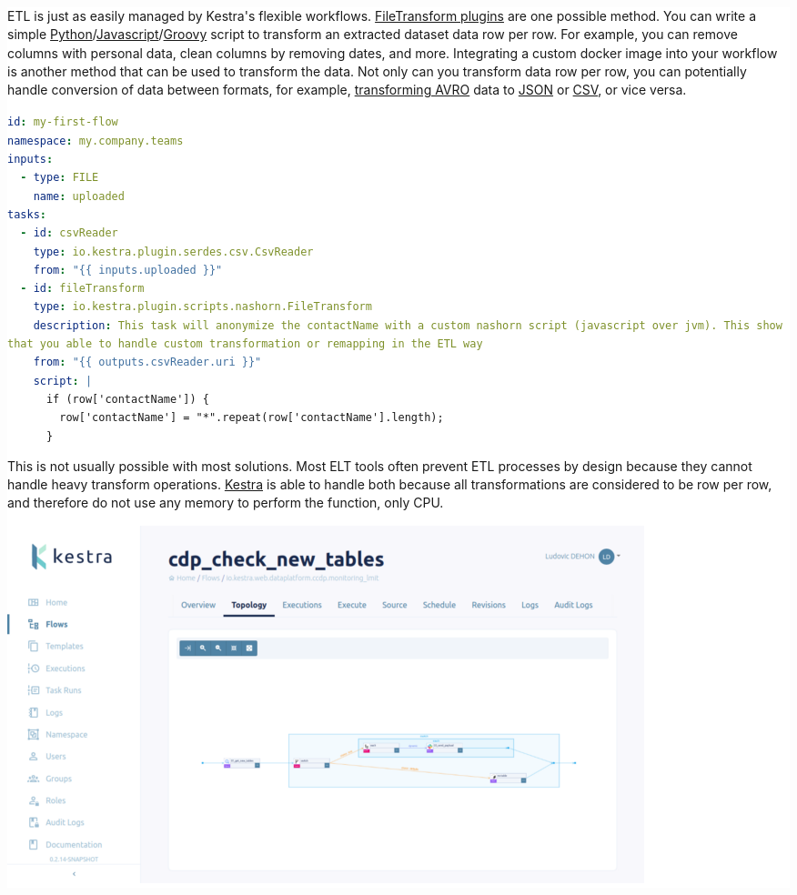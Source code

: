 ETL is just as easily managed by Kestra's flexible workflows. [FileTransform plugins](https://kestra.io/plugins/plugin-script-jython/tasks/io.kestra.plugin.scripts.jython.FileTransform.html) are one possible method. You can write a simple [Python](https://kestra.io/plugins/plugin-script-jython/tasks/io.kestra.plugin.scripts.jython.FileTransform.html)/[Javascript](https://kestra.io/plugins/plugin-script-nashorn/tasks/io.kestra.plugin.scripts.nashorn.FileTransform.html)/[Groovy](https://kestra.io/plugins/plugin-script-groovy/tasks/io.kestra.plugin.scripts.groovy.FileTransform.html) script to transform an extracted dataset data row per row. For example, you can remove columns with personal data, clean columns by removing dates, and more. Integrating a custom docker image into your workflow is another method that can be used to transform the data. Not only can you transform data row per row, you can potentially handle conversion of data between formats, for example, [transforming AVRO](https://kestra.io/plugins/plugin-serdes/tasks/avro/io.kestra.plugin.serdes.avro.AvroReader.html) data to [JSON](https://kestra.io/plugins/plugin-serdes/tasks/json/io.kestra.plugin.serdes.json.JsonWriter.html) or [CSV](https://kestra.io/plugins/plugin-serdes/tasks/csv/io.kestra.plugin.serdes.csv.CsvWriter.html), or vice versa.

```yaml
id: my-first-flow
namespace: my.company.teams
inputs:
  - type: FILE
    name: uploaded
tasks:
  - id: csvReader
    type: io.kestra.plugin.serdes.csv.CsvReader
    from: "{{ inputs.uploaded }}"
  - id: fileTransform
    type: io.kestra.plugin.scripts.nashorn.FileTransform
    description: This task will anonymize the contactName with a custom nashorn script (javascript over jvm). This show that you able to handle custom transformation or remapping in the ETL way
    from: "{{ outputs.csvReader.uri }}"
    script: |
      if (row['contactName']) {
        row['contactName'] = "*".repeat(row['contactName'].length);
      }
```


This is not usually possible with most solutions. Most ELT tools often prevent ETL processes by design because they cannot handle heavy transform operations. [Kestra](https://github.com/kestra-io/kestra) is able to handle both because all transformations are considered to be row per row, and therefore do not use any memory to perform the function, only CPU.

![Kestraz User Interface](/blogs/2022-04-27-etl-vs-elt/ui.png)
